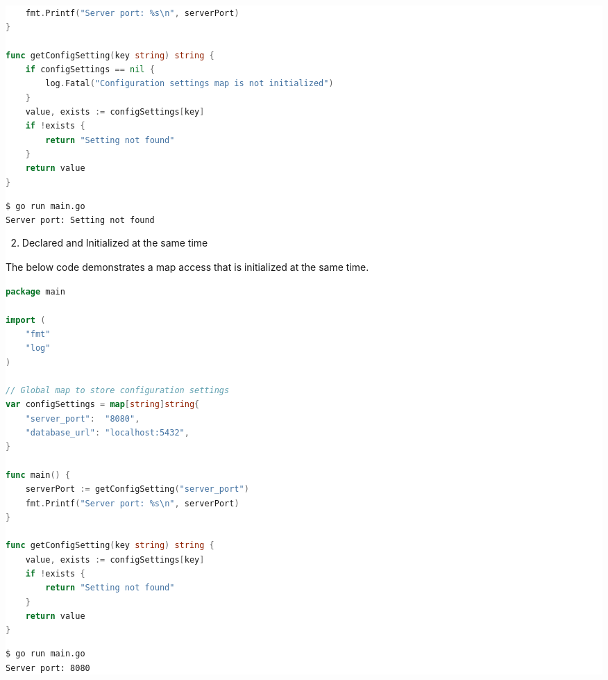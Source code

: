 ```go
	fmt.Printf("Server port: %s\n", serverPort)
}

func getConfigSetting(key string) string {
	if configSettings == nil {
		log.Fatal("Configuration settings map is not initialized")
	}
	value, exists := configSettings[key]
	if !exists {
		return "Setting not found"
	}
	return value
}
```

```bash
$ go run main.go
Server port: Setting not found
```

2. Declared and Initialized at the same time
    

The below code demonstrates a map access that is initialized at the same time.

```go
package main

import (
	"fmt"
	"log"
)

// Global map to store configuration settings
var configSettings = map[string]string{
	"server_port":  "8080",
	"database_url": "localhost:5432",
}

func main() {
	serverPort := getConfigSetting("server_port")
	fmt.Printf("Server port: %s\n", serverPort)
}

func getConfigSetting(key string) string {
	value, exists := configSettings[key]
	if !exists {
		return "Setting not found"
	}
	return value
}
```

```bash
$ go run main.go
Server port: 8080
```
